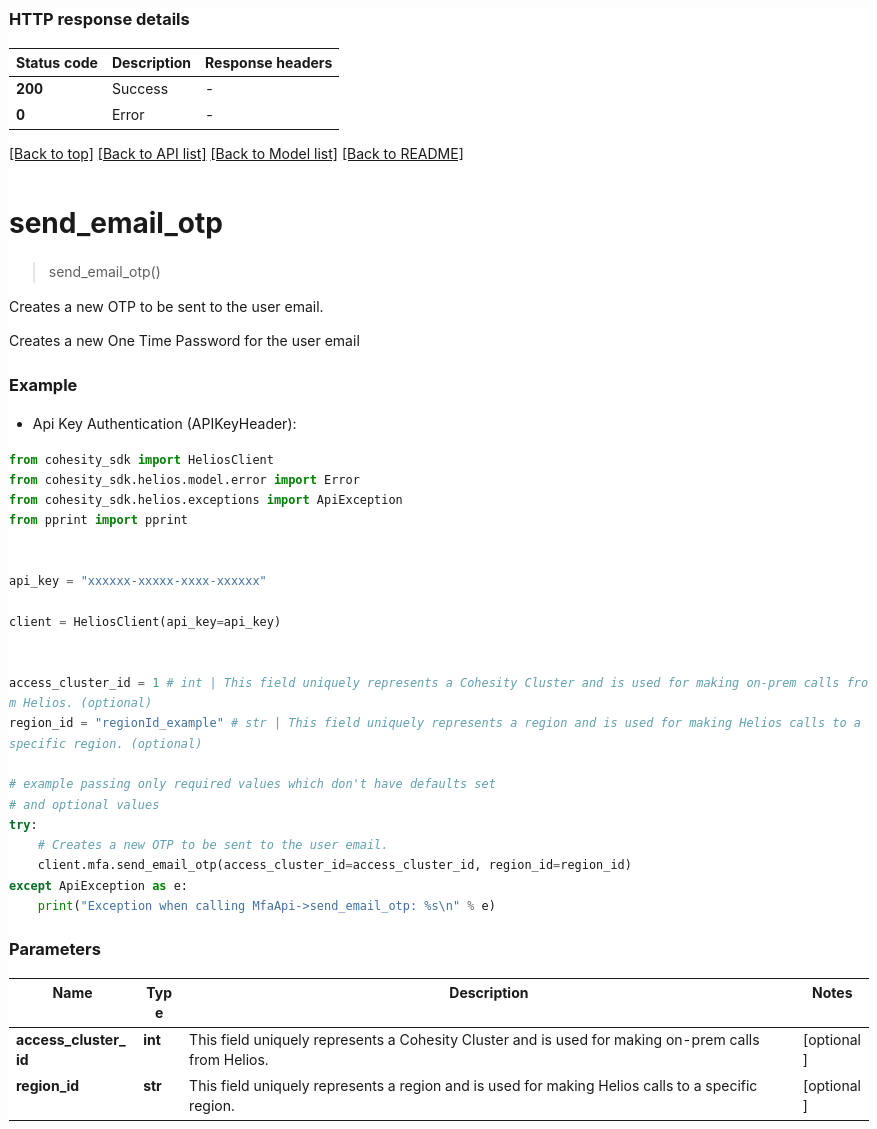 
### HTTP response details
| Status code | Description | Response headers |
|-------------|-------------|------------------|
**200** | Success |  -  |
**0** | Error |  -  |

[[Back to top]](#) [[Back to API list]](../README.md#documentation-for-api-endpoints) [[Back to Model list]](../README.md#documentation-for-models) [[Back to README]](../README.md)

# **send_email_otp**
> send_email_otp()

Creates a new OTP to be sent to the user email.

Creates a new One Time Password for the user email

### Example

* Api Key Authentication (APIKeyHeader):
```python
from cohesity_sdk import HeliosClient
from cohesity_sdk.helios.model.error import Error
from cohesity_sdk.helios.exceptions import ApiException
from pprint import pprint


api_key = "xxxxxx-xxxxx-xxxx-xxxxxx"

client = HeliosClient(api_key=api_key)


access_cluster_id = 1 # int | This field uniquely represents a Cohesity Cluster and is used for making on-prem calls from Helios. (optional)
region_id = "regionId_example" # str | This field uniquely represents a region and is used for making Helios calls to a specific region. (optional)

# example passing only required values which don't have defaults set
# and optional values
try:
	# Creates a new OTP to be sent to the user email.
	client.mfa.send_email_otp(access_cluster_id=access_cluster_id, region_id=region_id)
except ApiException as e:
	print("Exception when calling MfaApi->send_email_otp: %s\n" % e)
```


### Parameters

Name | Type | Description  | Notes
------------- | ------------- | ------------- | -------------
 **access_cluster_id** | **int**| This field uniquely represents a Cohesity Cluster and is used for making on-prem calls from Helios. | [optional]
 **region_id** | **str**| This field uniquely represents a region and is used for making Helios calls to a specific region. | [optional]
